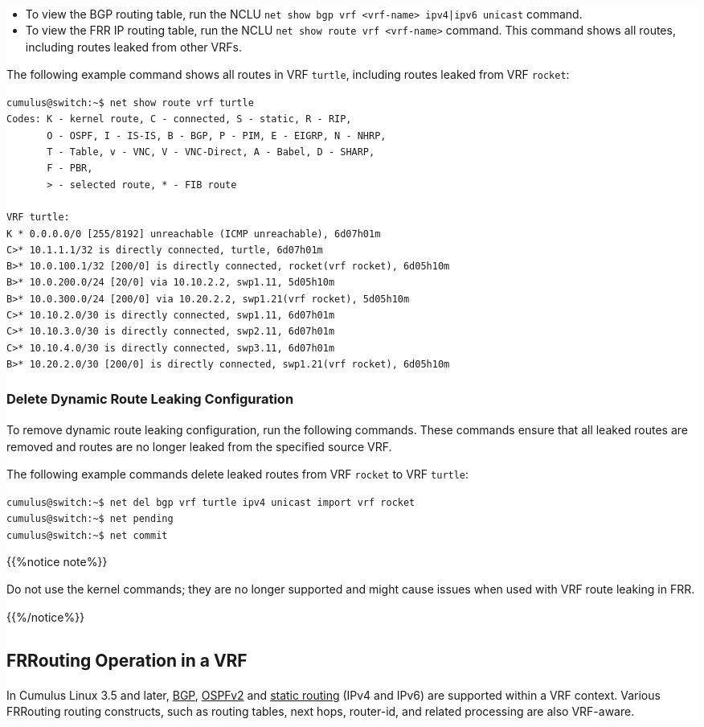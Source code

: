- To view the BGP routing table, run the NCLU
  `net show bgp vrf <vrf-name> ipv4|ipv6 unicast` command.
- To view the FRR IP routing table, run the NCLU
  `net show route vrf <vrf-name>` command. This command shows all routes, 
  including routes leaked from other VRFs.

The following example command shows all routes in VRF `turtle`,
including routes leaked from VRF `rocket`:

    cumulus@switch:~$ net show route vrf turtle
    Codes: K - kernel route, C - connected, S - static, R - RIP,
           O - OSPF, I - IS-IS, B - BGP, P - PIM, E - EIGRP, N - NHRP,
           T - Table, v - VNC, V - VNC-Direct, A - Babel, D - SHARP,
           F - PBR,
           > - selected route, * - FIB route
     
    VRF turtle:
    K * 0.0.0.0/0 [255/8192] unreachable (ICMP unreachable), 6d07h01m
    C>* 10.1.1.1/32 is directly connected, turtle, 6d07h01m
    B>* 10.0.100.1/32 [200/0] is directly connected, rocket(vrf rocket), 6d05h10m
    B>* 10.0.200.0/24 [20/0] via 10.10.2.2, swp1.11, 5d05h10m
    B>* 10.0.300.0/24 [200/0] via 10.20.2.2, swp1.21(vrf rocket), 5d05h10m
    C>* 10.10.2.0/30 is directly connected, swp1.11, 6d07h01m
    C>* 10.10.3.0/30 is directly connected, swp2.11, 6d07h01m
    C>* 10.10.4.0/30 is directly connected, swp3.11, 6d07h01m
    B>* 10.20.2.0/30 [200/0] is directly connected, swp1.21(vrf rocket), 6d05h10m

### Delete Dynamic Route Leaking Configuration

To remove dynamic route leaking configuration, run the following
commands. These commands ensure that all leaked routes are removed and
routes are no longer leaked from the specified source VRF.

The following example commands delete leaked routes from VRF `rocket` to
VRF `turtle`:

    cumulus@switch:~$ net del bgp vrf turtle ipv4 unicast import vrf rocket
    cumulus@switch:~$ net pending
    cumulus@switch:~$ net commit

{{%notice note%}}

Do not use the kernel commands; they are no longer supported and might
cause issues when used with VRF route leaking in FRR.

{{%/notice%}}

## FRRouting Operation in a VRF

In Cumulus Linux 3.5 and later,
[BGP](../Border-Gateway-Protocol-BGP/), [OSPFv2](../Open-Shortest-Path-First-OSPF/)
and [static routing](../Routing/) (IPv4 and IPv6) are supported within a VRF
context. Various FRRouting routing constructs, such as routing tables, next hops,
router-id, and related processing are also VRF-aware.
